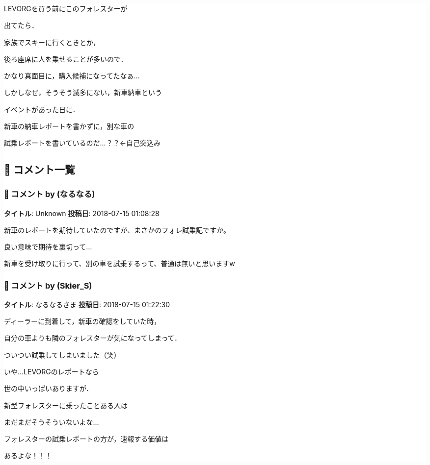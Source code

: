 
LEVORGを買う前にこのフォレスターが


出てたら．


家族でスキーに行くときとか，


後ろ座席に人を乗せることが多いので．


かなり真面目に，購入候補になってたなぁ…





しかしなぜ，そうそう滅多にない，新車納車という


イベントがあった日に．


新車の納車レポートを書かずに，別な車の


試乗レポートを書いているのだ…？？←自己突込み

## 💬 コメント一覧

### 💬 コメント by (なるなる)
**タイトル**: Unknown
**投稿日**: 2018-07-15 01:08:28

新車のレポートを期待していたのですが、まさかのフォレ試乗記ですか。

良い意味で期待を裏切って…

新車を受け取りに行って、別の車を試乗するって、普通は無いと思いますw

### 💬 コメント by (Skier_S)
**タイトル**: なるなるさま
**投稿日**: 2018-07-15 01:22:30

ディーラーに到着して，新車の確認をしていた時，

自分の車よりも隣のフォレスターが気になってしまって．

ついつい試乗してしまいました（笑）



いや…LEVORGのレポートなら

世の中いっぱいありますが．

新型フォレスターに乗ったことある人は

まだまだそうそういないよな…

フォレスターの試乗レポートの方が，速報する価値は

あるよな！！！
